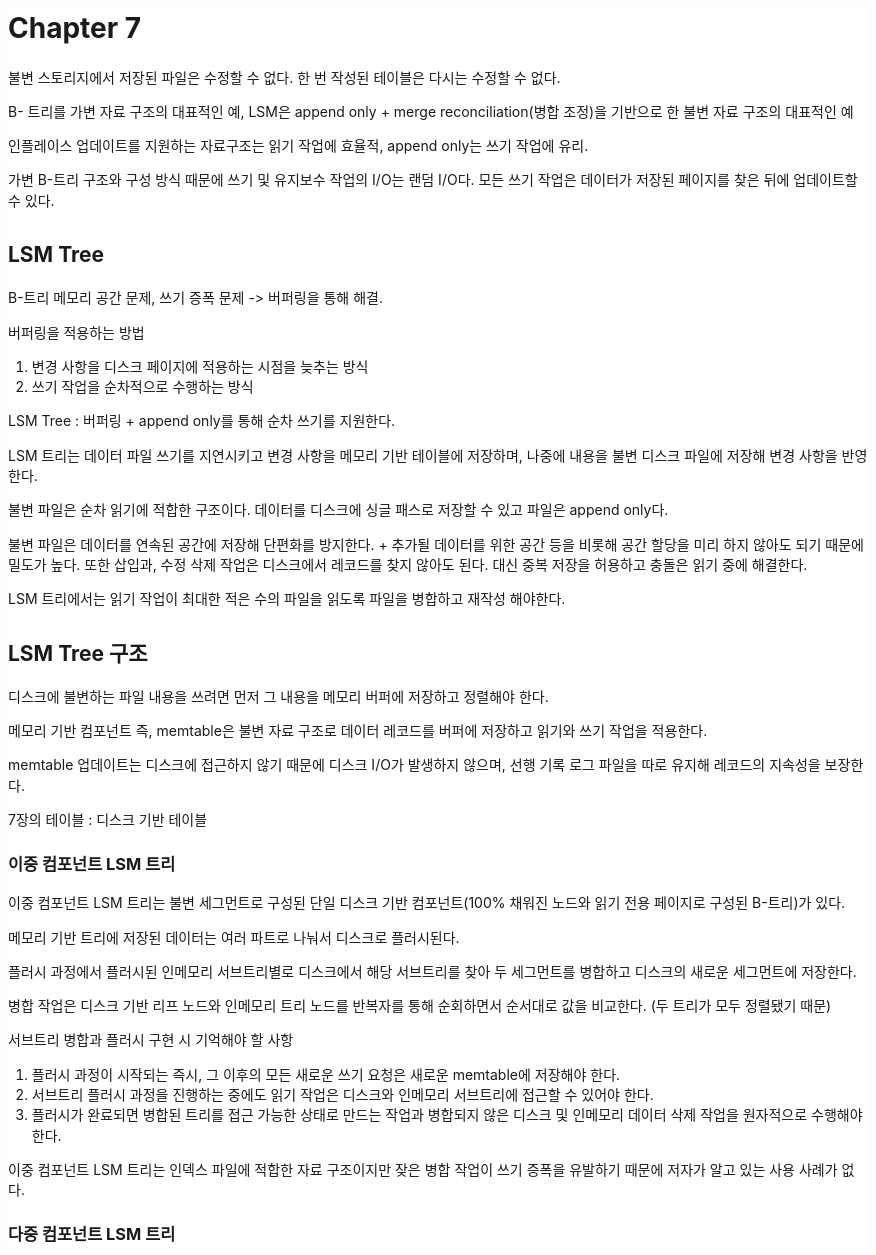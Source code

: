# Chapter 7
불변 스토리지에서 저장된 파일은 수정할 수 없다. 한 번 작성된 테이블은 다시는 수정할 수 없다.

B- 트리를 가변 자료 구조의 대표적인 예, LSM은 append only + merge reconciliation(병합 조정)을 기반으로 한 불변 자료 구조의 대표적인 예

인플레이스 업데이트를 지원하는 자료구조는 읽기 작업에 효율적, append only는 쓰기 작업에 유리.

가변 B-트리 구조와 구성 방식 때문에 쓰기 및 유지보수 작업의 I/O는 랜덤 I/O다. 모든 쓰기 작업은 데이터가 저장된 페이지를 찾은 뒤에 업데이트할 수 있다.

## LSM Tree

B-트리 메모리 공간 문제, 쓰기 증폭 문제 -> 버퍼링을 통해 해결.

버퍼링을 적용하는 방법
1. 변경 사항을 디스크 페이지에 적용하는 시점을 늦추는 방식
2. 쓰기 작업을 순차적으로 수행하는 방식

LSM Tree : 버퍼링 + append only를 통해 순차 쓰기를 지원한다.

LSM 트리는 데이터 파일 쓰기를 지연시키고 변경 사항을 메모리 기반 테이블에 저장하며, 나중에 내용을 불변 디스크 파일에 저장해 변경 사항을 반영한다.

불변 파일은 순차 읽기에 적합한 구조이다. 데이터를 디스크에 싱글 패스로 저장할 수 있고 파일은 append only다.

불변 파일은 데이터를 연속된 공간에 저장해 단편화를 방지한다. + 추가될 데이터를 위한 공간 등을 비롯해 공간 할당을 미리 하지 않아도 되기 때문에 밀도가 높다. 또한 삽입과, 수정 삭제 작업은 디스크에서 레코드를 찾지 않아도 된다. 대신 중복 저장을 허용하고 충돌은 읽기 중에 해결한다.

LSM 트리에서는 읽기 작업이 최대한 적은 수의 파일을 읽도록 파일을 병합하고 재작성 해야한다.

## LSM Tree 구조

디스크에 불변하는 파일 내용을 쓰려면 먼저 그 내용을 메모리 버퍼에 저장하고 정렬해야 한다.

메모리 기반 컴포넌트 즉, memtable은 불변 자료 구조로 데이터 레코드를 버퍼에 저장하고 읽기와 쓰기 작업을 적용한다.

memtable 업데이트는 디스크에 접근하지 않기 때문에 디스크 I/O가 발생하지 않으며, 선행 기록 로그 파일을 따로 유지해 레코드의 지속성을 보장한다.

7장의 테이블 : 디스크 기반 테이블

### 이중 컴포넌트 LSM 트리

이중 컴포넌트 LSM 트리는 불변 세그먼트로 구성된 단일 디스크 기반 컴포넌트(100% 채워진 노드와 읽기 전용 페이지로 구성된 B-트리)가 있다.

메모리 기반 트리에 저장된 데이터는 여러 파트로 나눠서 디스크로 플러시된다.

플러시 과정에서 플러시된 인메모리 서브트리별로 디스크에서 해당 서브트리를 찾아 두 세그먼트를 병합하고 디스크의 새로운 세그먼트에 저장한다.

병합 작업은 디스크 기반 리프 노드와 인메모리 트리 노드를 반복자를 통해 순회하면서 순서대로 값을 비교한다. (두 트리가 모두 정렬됐기 때문)

서브트리 병합과 플러시 구현 시 기억해야 할 사항
1. 플러시 과정이 시작되는 즉시, 그 이후의 모든 새로운 쓰기 요청은 새로운 memtable에 저장해야 한다.
2. 서브트리 플러시 과정을 진행하는 중에도 읽기 작업은 디스크와 인메모리 서브트리에 접근할 수 있어야 한다.
3. 플러시가 완료되면 병합된 트리를 접근 가능한 상태로 만드는 작업과 병합되지 않은 디스크 및 인메모리 데이터 삭제 작업을 원자적으로 수행해야 한다.

이중 컴포넌트 LSM 트리는 인덱스 파일에 적합한 자료 구조이지만 잦은 병합 작업이 쓰기 증폭을 유발하기 때문에 저자가 알고 있는 사용 사례가 없다.

### 다중 컴포넌트 LSM 트리
